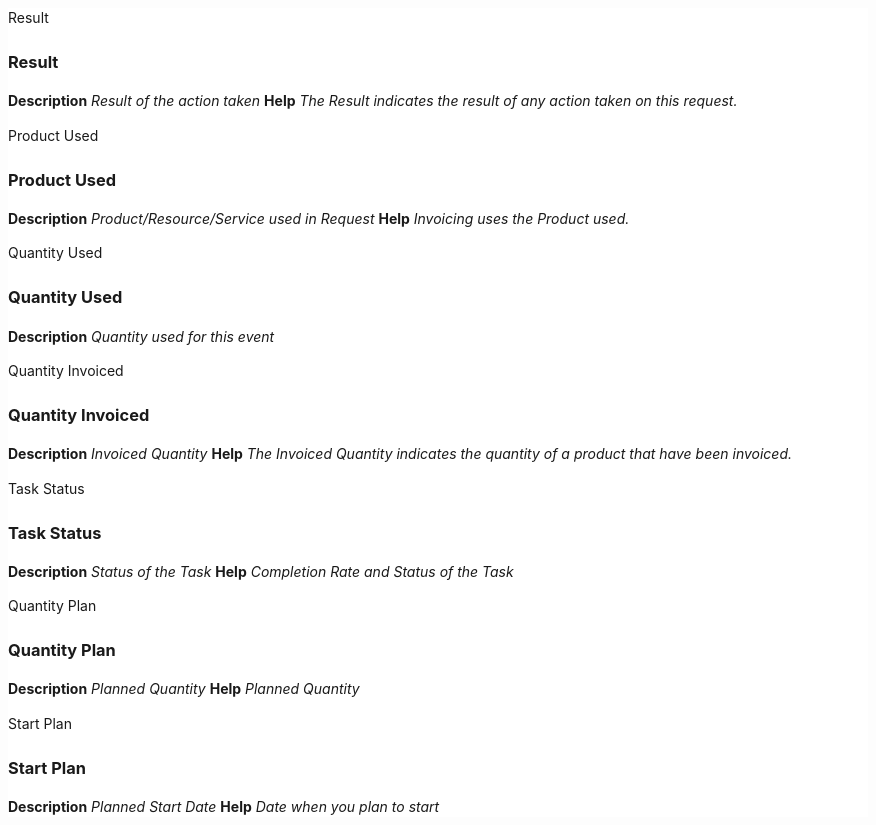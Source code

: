Result
### Result

**Description**
 *Result of the action taken*
**Help**
 *The Result indicates the result of any action taken on this request.*

Product Used
### Product Used

**Description**
 *Product/Resource/Service used in Request*
**Help**
 *Invoicing uses the Product used.*

Quantity Used
### Quantity Used

**Description**
 *Quantity used for this event*

Quantity Invoiced
### Quantity Invoiced

**Description**
 *Invoiced Quantity*
**Help**
 *The Invoiced Quantity indicates the quantity of a product that have been invoiced.*

Task Status
### Task Status

**Description**
 *Status of the Task*
**Help**
 *Completion Rate and Status of the Task*

Quantity Plan
### Quantity Plan

**Description**
 *Planned Quantity*
**Help**
 *Planned Quantity*

Start Plan
### Start Plan

**Description**
 *Planned Start Date*
**Help**
 *Date when you plan to start*
